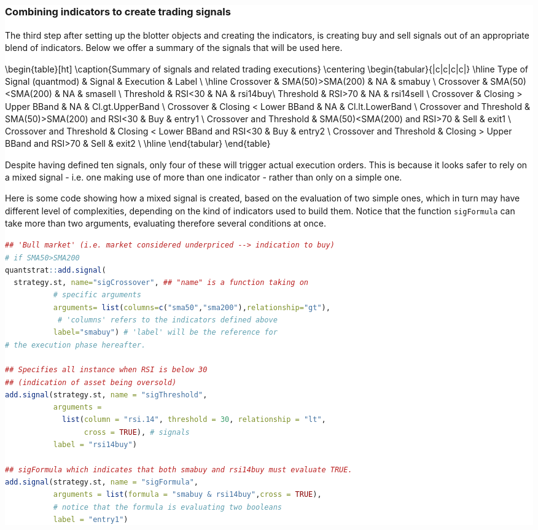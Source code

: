 
### Combining indicators to create trading signals
The third step after setting up the blotter objects and creating the indicators, is creating buy and sell signals out of an appropriate blend of indicators.
Below we offer a summary of the signals that will be used here.






\begin{table}[ht]
\caption{Summary of signals and related trading executions}
\centering
\begin{tabular}{|c|c|c|c|}
  \hline
Type of Signal (quantmod) & Signal & Execution & Label \\ 
  \hline
  Crossover & SMA(50)>SMA(200) & NA & smabuy \\ 
  Crossover & SMA(50)<SMA(200) & NA & smasell \\ 
  Threshold & RSI<30  & NA & rsi14buy\\ 
  Threshold & RSI>70  & NA & rsi14sell \\ 
  Crossover & Closing > Upper BBand  & NA & Cl.gt.UpperBand \\ 
  Crossover & Closing < Lower BBand  & NA & Cl.lt.LowerBand \\ 
  Crossover and Threshold & SMA(50)>SMA(200) and RSI<30 & Buy & entry1 \\ 
  Crossover and Threshold & SMA(50)<SMA(200) and RSI>70 & Sell & exit1 \\ 
  Crossover and Threshold & Closing < Lower BBand and RSI<30 & Buy & entry2 \\
  Crossover and Threshold & Closing > Upper BBand and RSI>70 & Sell & exit2 \\
   \hline
\end{tabular}
\end{table}




  
Despite having defined ten signals, only four of these will trigger actual execution orders. This is because it looks safer to rely on a mixed signal - i.e. one making use of more than one indicator - rather than only on a simple one. 

Here is some code showing how a mixed signal is created, based on the evaluation of two simple ones, which in turn may have different level of complexities, depending on the kind of indicators used to build them. Notice that the function `sigFormula` can take more than two arguments, evaluating therefore several conditions at once.


```r
## 'Bull market' (i.e. market considered underpriced --> indication to buy) 
# if SMA50>SMA200
quantstrat::add.signal(
  strategy.st, name="sigCrossover", ## "name" is a function taking on
           # specific arguments 
           arguments= list(columns=c("sma50","sma200"),relationship="gt"), 
            # 'columns' refers to the indicators defined above
           label="smabuy") # 'label' will be the reference for 
# the execution phase hereafter.

## Specifies all instance when RSI is below 30 
## (indication of asset being oversold)
add.signal(strategy.st, name = "sigThreshold",
           arguments = 
             list(column = "rsi.14", threshold = 30, relationship = "lt", 
                  cross = TRUE), # signals 
           label = "rsi14buy")

## sigFormula which indicates that both smabuy and rsi14buy must evaluate TRUE.
add.signal(strategy.st, name = "sigFormula",
           arguments = list(formula = "smabuy & rsi14buy",cross = TRUE),
           # notice that the formula is evaluating two booleans 
           label = "entry1") 
```

[^boll_bands]: https://www.bollingerbands.com/
[^cac_40_ref]: The full list here: https://live.euronext.com/en/product/indices/FR0003500008-XPAR/market-information 
[^try_func_ref]:  https://stat.ethz.ch/R-manual/R-devel/library/base/html/try.html
[^timestamps_error]: https://github.com/braverock/quantstrat/issues/57
[^tradestats]: Full account of the statistics here: https://rdrr.io/rforge/blotter/man/tradeStats.html
[^wfa_example]: https://algotrading101.com/learn/what-is-walk-forward-optimization/
[^rmarkdown]: https://bookdown.org/yihui/rmarkdown/
[^knitr]: https://yihui.org/knitr/ 